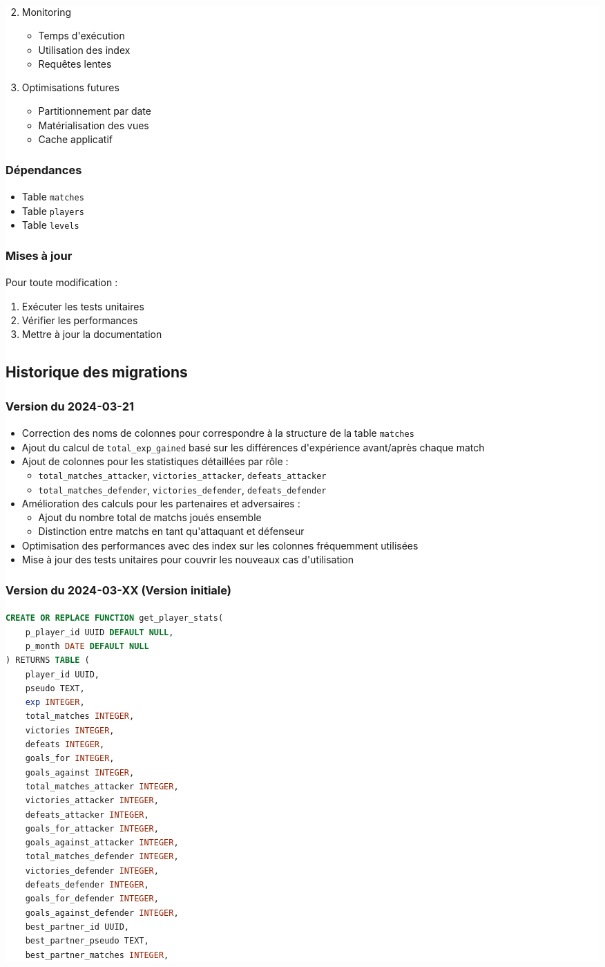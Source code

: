 2. Monitoring
   - Temps d'exécution
   - Utilisation des index
   - Requêtes lentes

3. Optimisations futures
   - Partitionnement par date
   - Matérialisation des vues
   - Cache applicatif

### Dépendances
- Table `matches`
- Table `players`
- Table `levels`

### Mises à jour
Pour toute modification :
1. Exécuter les tests unitaires
2. Vérifier les performances
3. Mettre à jour la documentation

## Historique des migrations

### Version du 2024-03-21
- Correction des noms de colonnes pour correspondre à la structure de la table `matches`
- Ajout du calcul de `total_exp_gained` basé sur les différences d'expérience avant/après chaque match
- Ajout de colonnes pour les statistiques détaillées par rôle :
  - `total_matches_attacker`, `victories_attacker`, `defeats_attacker`
  - `total_matches_defender`, `victories_defender`, `defeats_defender`
- Amélioration des calculs pour les partenaires et adversaires :
  - Ajout du nombre total de matchs joués ensemble
  - Distinction entre matchs en tant qu'attaquant et défenseur
- Optimisation des performances avec des index sur les colonnes fréquemment utilisées
- Mise à jour des tests unitaires pour couvrir les nouveaux cas d'utilisation

### Version du 2024-03-XX (Version initiale)
```sql
CREATE OR REPLACE FUNCTION get_player_stats(
    p_player_id UUID DEFAULT NULL,
    p_month DATE DEFAULT NULL
) RETURNS TABLE (
    player_id UUID,
    pseudo TEXT,
    exp INTEGER,
    total_matches INTEGER,
    victories INTEGER,
    defeats INTEGER,
    goals_for INTEGER,
    goals_against INTEGER,
    total_matches_attacker INTEGER,
    victories_attacker INTEGER,
    defeats_attacker INTEGER,
    goals_for_attacker INTEGER,
    goals_against_attacker INTEGER,
    total_matches_defender INTEGER,
    victories_defender INTEGER,
    defeats_defender INTEGER,
    goals_for_defender INTEGER,
    goals_against_defender INTEGER,
    best_partner_id UUID,
    best_partner_pseudo TEXT,
    best_partner_matches INTEGER,
```